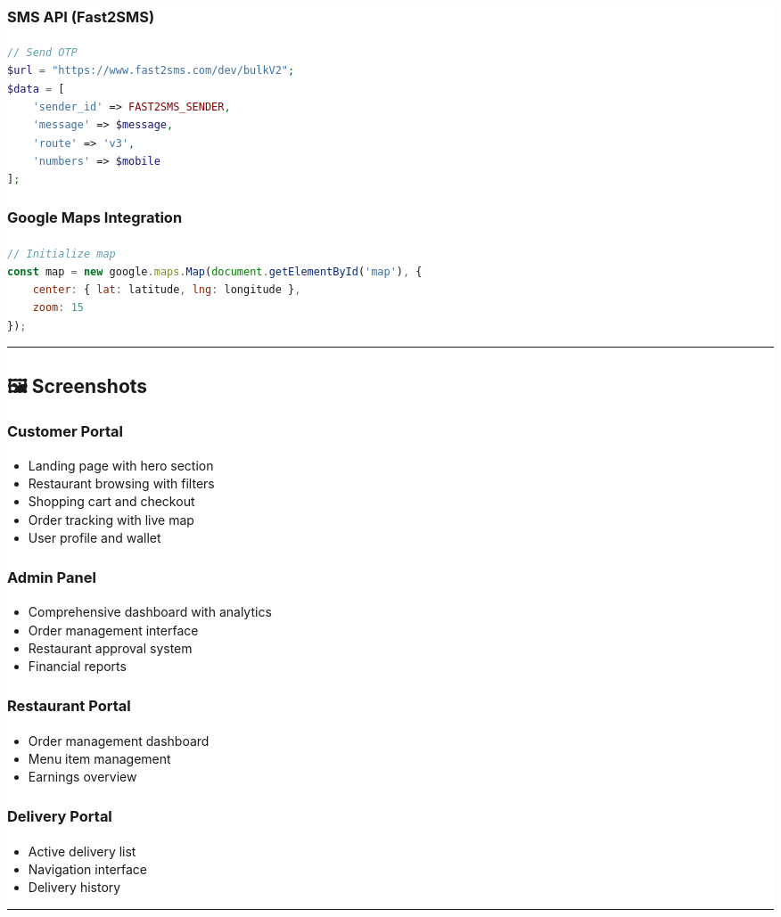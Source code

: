 ### SMS API (Fast2SMS)

```php
// Send OTP
$url = "https://www.fast2sms.com/dev/bulkV2";
$data = [
    'sender_id' => FAST2SMS_SENDER,
    'message' => $message,
    'route' => 'v3',
    'numbers' => $mobile
];
```

### Google Maps Integration

```javascript
// Initialize map
const map = new google.maps.Map(document.getElementById('map'), {
    center: { lat: latitude, lng: longitude },
    zoom: 15
});
```

---

## 🖼️ Screenshots

### Customer Portal
- Landing page with hero section
- Restaurant browsing with filters
- Shopping cart and checkout
- Order tracking with live map
- User profile and wallet

### Admin Panel
- Comprehensive dashboard with analytics
- Order management interface
- Restaurant approval system
- Financial reports

### Restaurant Portal
- Order management dashboard
- Menu item management
- Earnings overview

### Delivery Portal
- Active delivery list
- Navigation interface
- Delivery history

---
